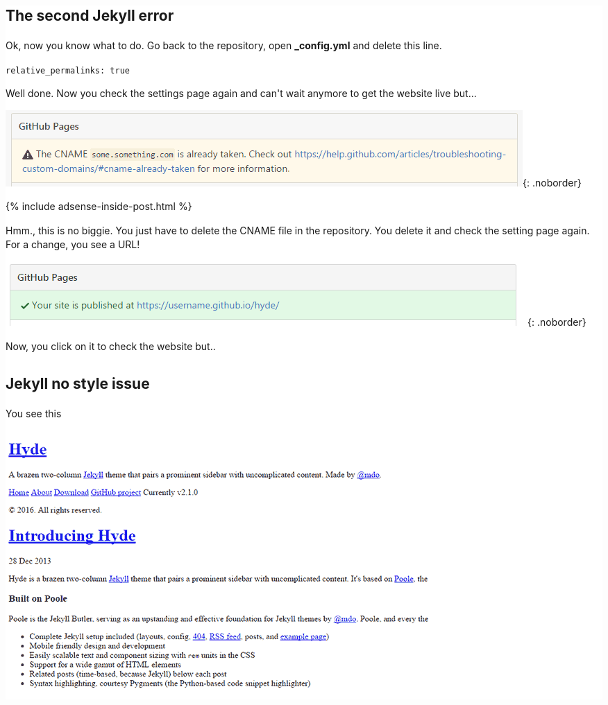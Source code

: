 ## The second Jekyll error
Ok, now you know what to do. Go back to the repository, open **_config.yml** and delete this line.

``relative_permalinks: true``

Well done. Now you check the settings page again and can't wait anymore to get the website live but...

![The CNAME is already taken jekyll issue](/images/jekyll-build-issues-cname-already-taken.PNG){: .noborder}


{% include adsense-inside-post.html %}


Hmm., this is no biggie. You just have to delete the CNAME file in the repository. You delete it and check the setting page again. For a change, you see a URL!


![settings URL jekyll issue](/images/jekyll-issues-settings-url.PNG){: .noborder}

Now, you click on it to check the website but..

## Jekyll no style issue

You see this

![jekyll no style issue](/images/jekyll-issues-no-style.PNG)
